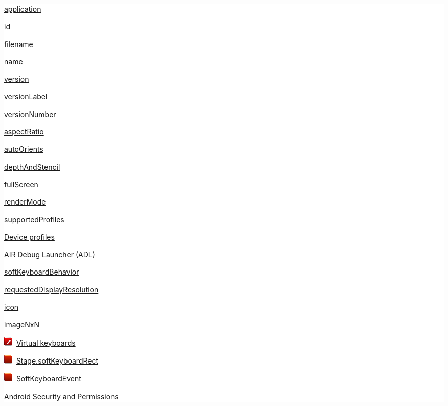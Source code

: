 [application](WSfffb011ac560372f2fea1812938a6e463-7fff.html)

[id](WSfffb011ac560372f2fea1812938a6e463-7ffe.html)

[filename](WSfffb011ac560372f2fea1812938a6e463-7ff9.html)

[name](WSfffb011ac560372f2fea1812938a6e463-7ffd.html)

[version](WSfffb011ac560372f2fea1812938a6e463-7ffc.html)

[versionLabel](WSfffb011ac560372f2fea1812938a6e463-7ffa.html)

[versionNumber](WSfffb011ac560372f2fea1812938a6e463-7ffb.html)

[aspectRatio](WSfffb011ac560372f2fea1812938a6e463-7fe6.html)

[autoOrients](WSfffb011ac560372f2fea1812938a6e463-7fe5.html)

[depthAndStencil](WS99d2e2affb7f39bd-2d75e77d134e7ea3560-8000.html)

[fullScreen](WSfffb011ac560372f2fea1812938a6e463-7fe4.html)

[renderMode](WSfffb011ac560372f2fea1812938a6e463-7fe3.html)

[supportedProfiles](WSfffb011ac560372f2fea1812938a6e463-7fe2.html)

[Device profiles](WS144092a96ffef7cc16ddeea2126bb46b82f-8000.html)

[AIR Debug Launcher (ADL)](WSfffb011ac560372f-6fa6d7e0128cca93d31-8000.html)

[softKeyboardBehavior](WSfffb011ac560372f1a6f6f1912d7748050e-7fff.html)

[requestedDisplayResolution](WSfffb011ac560372f-4cb7055d12d779150e8-8000.html)

[icon](WSfffb011ac560372f2fea1812938a6e463-7ff6.html)

[imageNxN](WSfffb011ac560372f-6fd06f0f1293d3b33ea-7ffc.html)

</div>

![](../img/as3LinkIndicator.png) 
[Virtual keyboards](http://help.adobe.com/en_US/as3/dev/WSfffb011ac560372f2e63562a12dedf852e9-8000.html "http://help.adobe.com/en_US/as3/dev/WSfffb011ac560372f2e63562a12dedf852e9-8000.html")

![](../img/flashplatformLinkIndicator.png) 
[Stage.softKeyboardRect](http://help.adobe.com/en_US/FlashPlatform/reference/actionscript/3/flash/display/Stage.html#softKeyboardRect "http://help.adobe.com/en_US/FlashPlatform/reference/actionscript/3/flash/display/Stage.html#softKeyboardRect")

![](../img/flashplatformLinkIndicator.png) 
[SoftKeyboardEvent](http://help.adobe.com/en_US/FlashPlatform/reference/actionscript/3/flash/events/SoftKeyboardEvent.html "http://help.adobe.com/en_US/FlashPlatform/reference/actionscript/3/flash/events/SoftKeyboardEvent.html")

[Android Security and Permissions](http://developer.android.com/guide/topics/security/security.html "http://developer.android.com/guide/topics/security/security.html")
